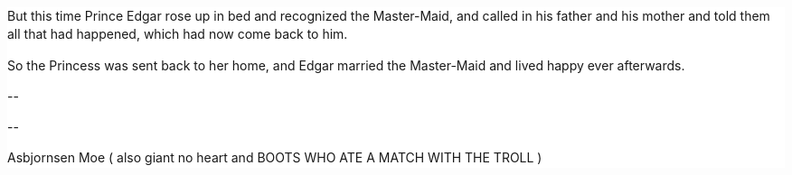 But this time Prince Edgar rose up in bed and recognized the Master-Maid, and called in his father and his mother and told them all that had happened, which had now come back to him.

So the Princess was sent back to her home, and Edgar married the Master-Maid and lived happy ever afterwards.


--

--

Asbjornsen Moe ( also giant no heart  and BOOTS WHO ATE A MATCH WITH THE TROLL )